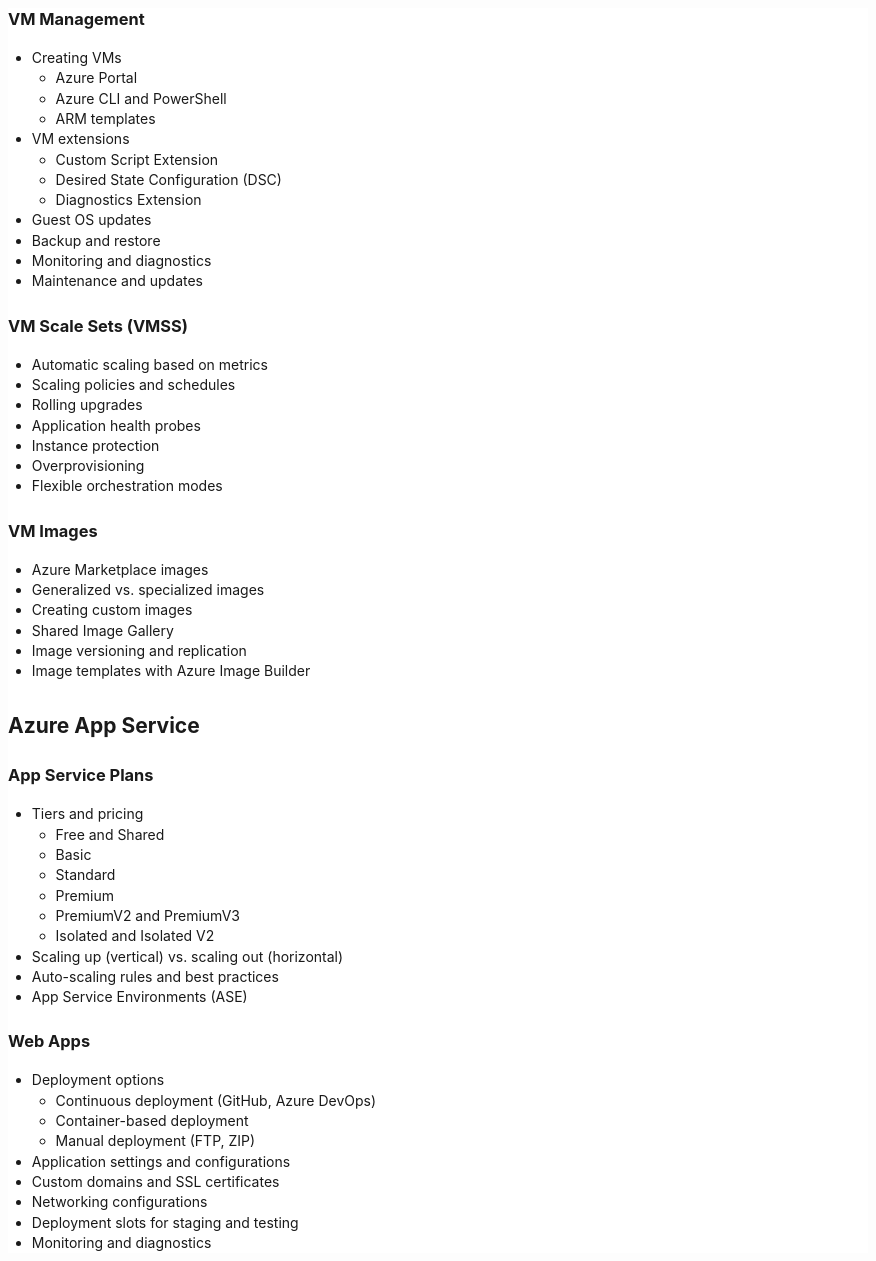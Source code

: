 ### VM Management
- Creating VMs
  - Azure Portal
  - Azure CLI and PowerShell
  - ARM templates
- VM extensions
  - Custom Script Extension
  - Desired State Configuration (DSC)
  - Diagnostics Extension
- Guest OS updates
- Backup and restore
- Monitoring and diagnostics
- Maintenance and updates

### VM Scale Sets (VMSS)
- Automatic scaling based on metrics
- Scaling policies and schedules
- Rolling upgrades
- Application health probes
- Instance protection
- Overprovisioning
- Flexible orchestration modes

### VM Images
- Azure Marketplace images
- Generalized vs. specialized images
- Creating custom images
- Shared Image Gallery
- Image versioning and replication
- Image templates with Azure Image Builder

## Azure App Service

### App Service Plans
- Tiers and pricing
  - Free and Shared
  - Basic
  - Standard
  - Premium
  - PremiumV2 and PremiumV3
  - Isolated and Isolated V2
- Scaling up (vertical) vs. scaling out (horizontal)
- Auto-scaling rules and best practices
- App Service Environments (ASE)

### Web Apps
- Deployment options
  - Continuous deployment (GitHub, Azure DevOps)
  - Container-based deployment
  - Manual deployment (FTP, ZIP)
- Application settings and configurations
- Custom domains and SSL certificates
- Networking configurations
- Deployment slots for staging and testing
- Monitoring and diagnostics
